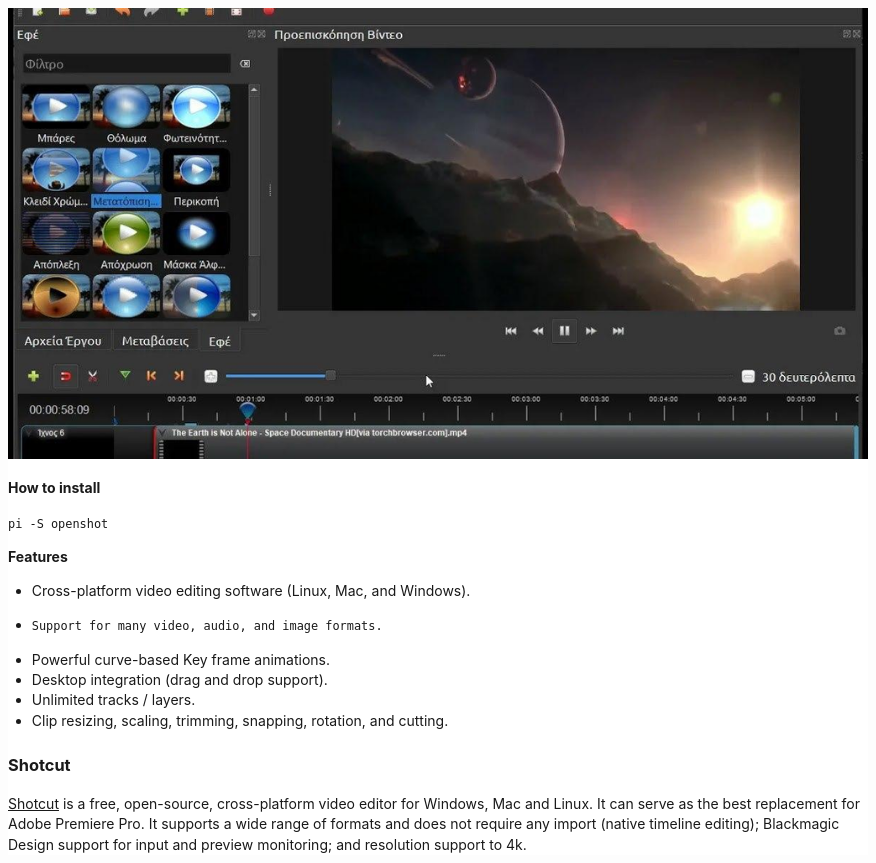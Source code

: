 ![Image](/public/Images/openshot1000.jpg)

**How to install**
```
pi -S openshot
```

**Features**
-    Cross-platform video editing software (Linux, Mac, and Windows).
-     Support for many video, audio, and image formats. 
-    Powerful curve-based Key frame animations. 
-    Desktop integration (drag and drop support).
-    Unlimited tracks / layers. 
-    Clip resizing, scaling, trimming, snapping, rotation, and cutting.

### Shotcut
[Shotcut](https://shotcut.org/) is a free, open-source, cross-platform video editor for Windows, Mac and Linux. It can serve as the best replacement for Adobe Premiere Pro. It supports a wide range of formats and does not require any import (native timeline editing); Blackmagic Design support for input and preview monitoring; and resolution support to 4k.
